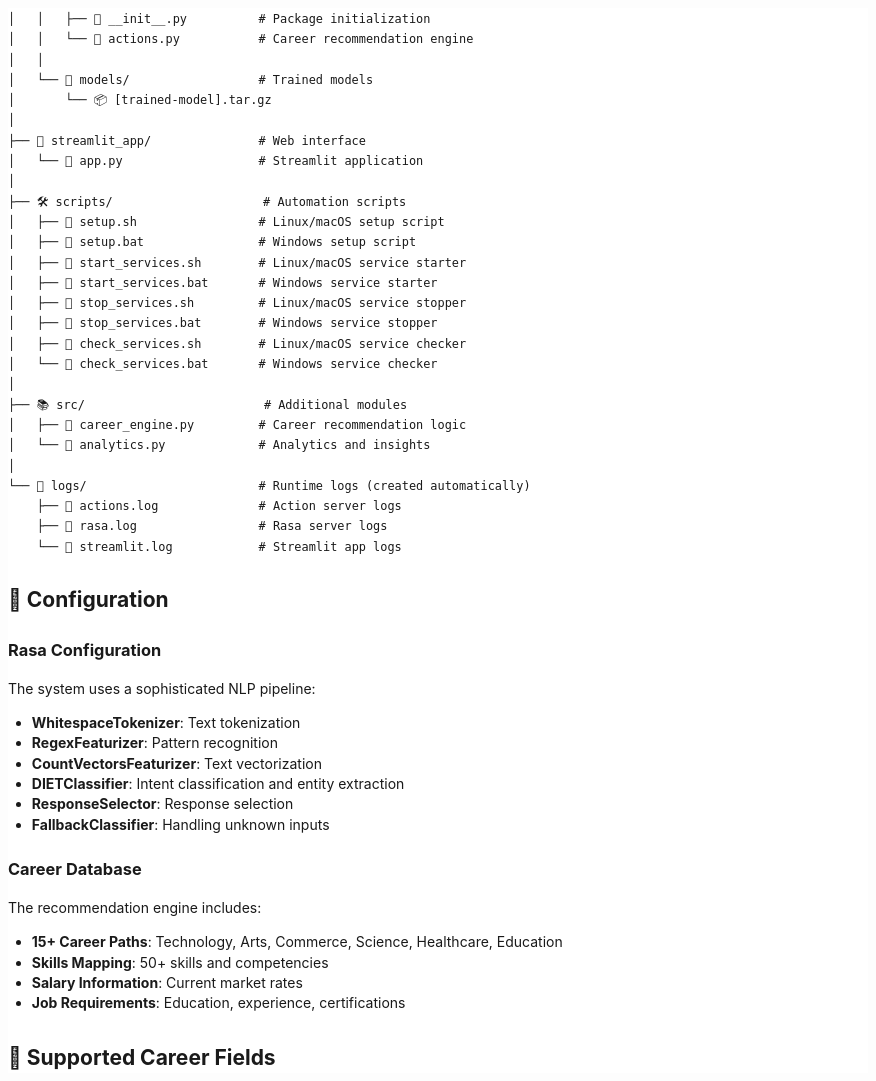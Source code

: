 ```
│   │   ├── 📄 __init__.py          # Package initialization
│   │   └── 📄 actions.py           # Career recommendation engine
│   │
│   └── 🎯 models/                  # Trained models
│       └── 📦 [trained-model].tar.gz
│
├── 🎨 streamlit_app/               # Web interface
│   └── 📄 app.py                   # Streamlit application
│
├── 🛠️ scripts/                     # Automation scripts
│   ├── 📄 setup.sh                 # Linux/macOS setup script
│   ├── 📄 setup.bat                # Windows setup script
│   ├── 📄 start_services.sh        # Linux/macOS service starter
│   ├── 📄 start_services.bat       # Windows service starter
│   ├── 📄 stop_services.sh         # Linux/macOS service stopper
│   ├── 📄 stop_services.bat        # Windows service stopper
│   ├── 📄 check_services.sh        # Linux/macOS service checker
│   └── 📄 check_services.bat       # Windows service checker
│
├── 📚 src/                         # Additional modules
│   ├── 📄 career_engine.py         # Career recommendation logic
│   └── 📄 analytics.py             # Analytics and insights
│
└── 📁 logs/                        # Runtime logs (created automatically)
    ├── 📄 actions.log              # Action server logs
    ├── 📄 rasa.log                 # Rasa server logs
    └── 📄 streamlit.log            # Streamlit app logs
```

## 🔧 Configuration

### Rasa Configuration

The system uses a sophisticated NLP pipeline:

- **WhitespaceTokenizer**: Text tokenization
- **RegexFeaturizer**: Pattern recognition
- **CountVectorsFeaturizer**: Text vectorization
- **DIETClassifier**: Intent classification and entity extraction
- **ResponseSelector**: Response selection
- **FallbackClassifier**: Handling unknown inputs

### Career Database

The recommendation engine includes:

- **15+ Career Paths**: Technology, Arts, Commerce, Science, Healthcare, Education
- **Skills Mapping**: 50+ skills and competencies
- **Salary Information**: Current market rates
- **Job Requirements**: Education, experience, certifications

## 🎯 Supported Career Fields
